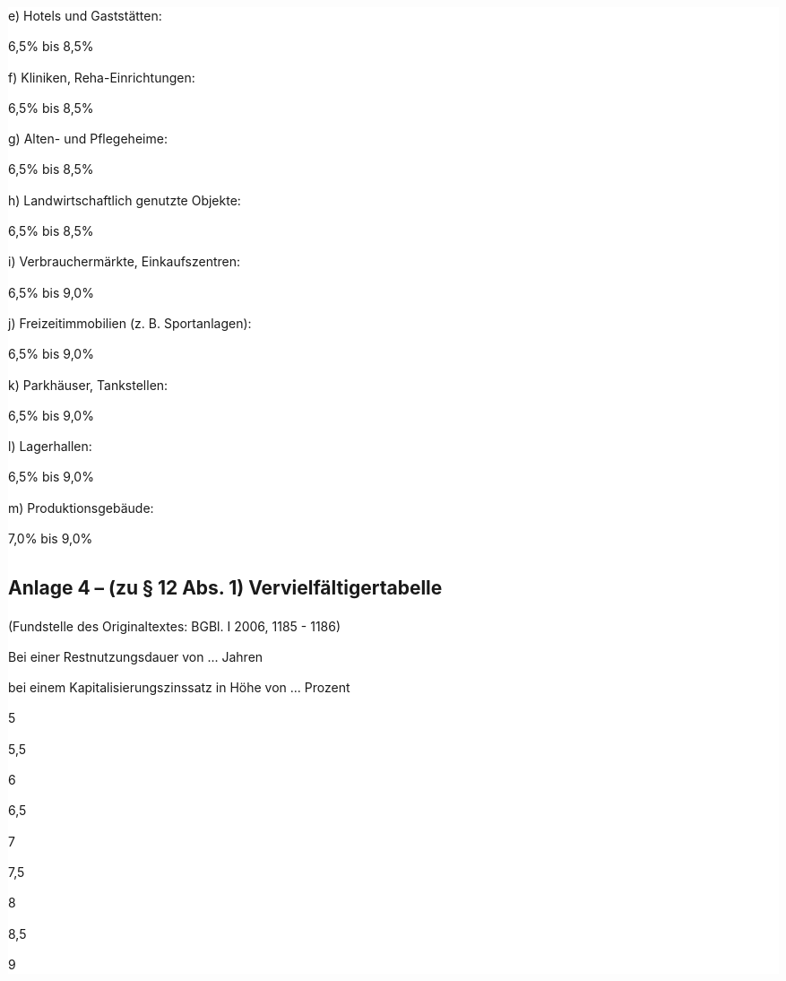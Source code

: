 e) Hotels und Gaststätten:

6,5% bis 8,5%

f) Kliniken, Reha-Einrichtungen:

6,5% bis 8,5%

g) Alten- und Pflegeheime:

6,5% bis 8,5%

h) Landwirtschaftlich genutzte Objekte:

6,5% bis 8,5%

i) Verbrauchermärkte, Einkaufszentren:

6,5% bis 9,0%

j) Freizeitimmobilien (z. B. Sportanlagen):

6,5% bis 9,0%

k) Parkhäuser, Tankstellen:

6,5% bis 9,0%

l) Lagerhallen:

6,5% bis 9,0%

m) Produktionsgebäude:

7,0% bis 9,0%


## Anlage 4 – (zu § 12 Abs. 1)  Vervielfältigertabelle

(Fundstelle des Originaltextes: BGBl. I 2006, 1185 - 1186)

  

Bei einer Restnutzungsdauer von ... Jahren

bei einem Kapitalisierungszinssatz in Höhe von ... Prozent

5

5,5

6

6,5

7

7,5

8

8,5

9

